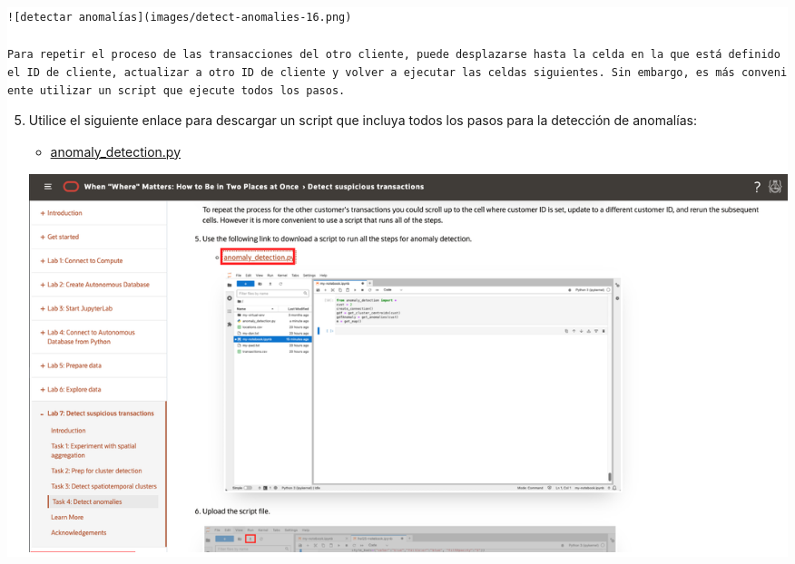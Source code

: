     ![detectar anomalías](images/detect-anomalies-16.png)
    
    Para repetir el proceso de las transacciones del otro cliente, puede desplazarse hasta la celda en la que está definido el ID de cliente, actualizar a otro ID de cliente y volver a ejecutar las celdas siguientes. Sin embargo, es más conveniente utilizar un script que ejecute todos los pasos.
    
5.  Utilice el siguiente enlace para descargar un script que incluya todos los pasos para la detección de anomalías:
    
    *   [anomaly\_detection.py](./files/anomaly_detection.py)
    
    ![detectar anomalías](images/detect-anomalies-17.png)
    